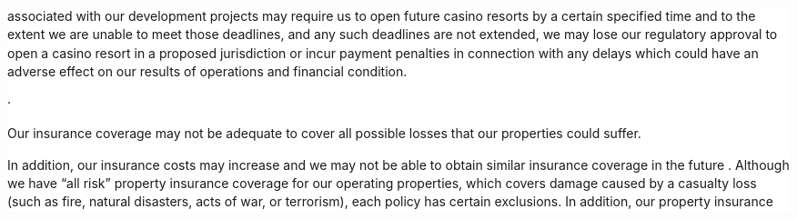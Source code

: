 associated with our development projects may require us to open future casino resorts by a certain specified time and to the extent we are unable to meet
those deadlines, and any such deadlines are not extended, we may lose our regulatory approval to open a casino resort in a proposed jurisdiction or incur
payment penalties in connection with any delays which could have an adverse effect on our results of operations and financial condition.

·

Our
insurance
coverage
may
not
be
adequate
to
cover
all
possible
losses
that
our
properties
could
suffer.

In
addition,
our
insurance
costs
may
increase
and
we
may
not
be
able
to
obtain
similar
insurance
coverage
in
the
future
.  Although we have “all risk” property insurance coverage for our operating
properties,  which  covers  damage  caused  by  a  casualty  loss  (such  as  fire,  natural  disasters,  acts  of  war,  or  terrorism),  each  policy  has  certain
exclusions.  In addition, our property insurance
